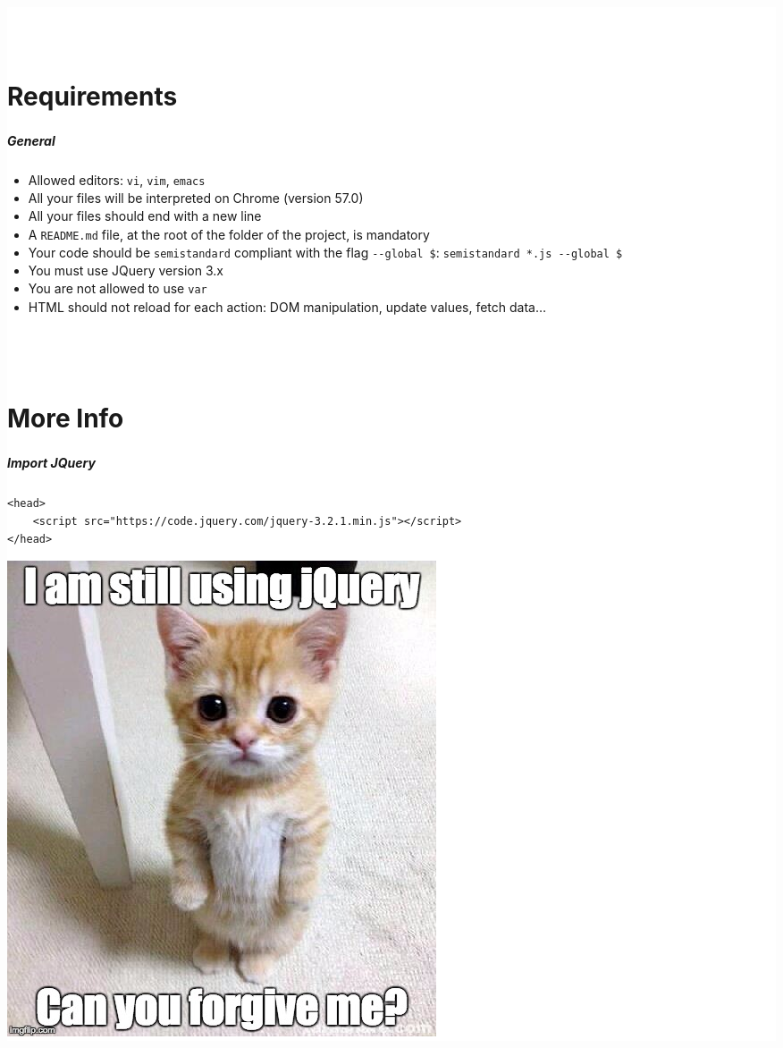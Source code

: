 
<br><br>

# Requirements

##### General

* Allowed editors: `vi`, `vim`, `emacs`
* All your files will be interpreted on Chrome (version 57.0)
* All your files should end with a new line
* A `README.md` file, at the root of the folder of the project, is mandatory
* Your code should be `semistandard` compliant with the flag `--global $`: `semistandard *.js --global $`
* You must use JQuery version 3.x
* You are not allowed to use `var`
* HTML should not reload for each action: DOM manipulation, update values, fetch data…



<br><br>


# More Info

##### Import JQuery

```
<head>
    <script src="https://code.jquery.com/jquery-3.2.1.min.js"></script>
</head>
```

![more info image](./images/more.jpg)
